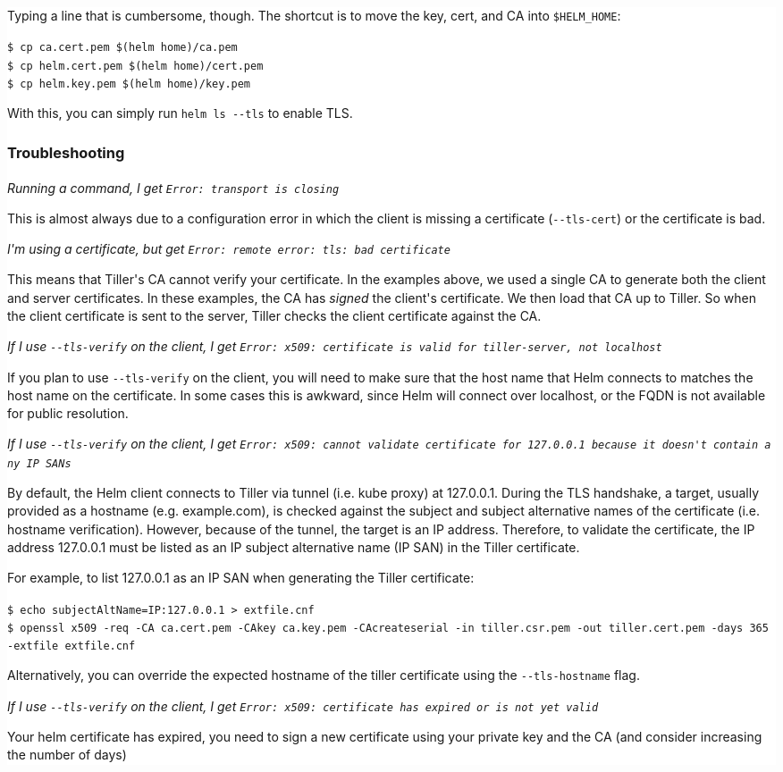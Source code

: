 Typing a line that is cumbersome, though. The shortcut is to move the key, cert, and CA into `$HELM_HOME`:

```text
$ cp ca.cert.pem $(helm home)/ca.pem
$ cp helm.cert.pem $(helm home)/cert.pem
$ cp helm.key.pem $(helm home)/key.pem
```

With this, you can simply run `helm ls --tls` to enable TLS.

### Troubleshooting

_Running a command, I get `Error: transport is closing`_

This is almost always due to a configuration error in which the client is missing a certificate \(`--tls-cert`\) or the certificate is bad.

_I'm using a certificate, but get `Error: remote error: tls: bad certificate`_

This means that Tiller's CA cannot verify your certificate. In the examples above, we used a single CA to generate both the client and server certificates. In these examples, the CA has _signed_ the client's certificate. We then load that CA up to Tiller. So when the client certificate is sent to the server, Tiller checks the client certificate against the CA.

_If I use `--tls-verify` on the client, I get `Error: x509: certificate is valid for tiller-server, not localhost`_

If you plan to use `--tls-verify` on the client, you will need to make sure that the host name that Helm connects to matches the host name on the certificate. In some cases this is awkward, since Helm will connect over localhost, or the FQDN is not available for public resolution.

_If I use `--tls-verify` on the client, I get `Error: x509: cannot validate certificate for 127.0.0.1 because it doesn't contain any IP SANs`_

By default, the Helm client connects to Tiller via tunnel \(i.e. kube proxy\) at 127.0.0.1. During the TLS handshake, a target, usually provided as a hostname \(e.g. example.com\), is checked against the subject and subject alternative names of the certificate \(i.e. hostname verification\). However, because of the tunnel, the target is an IP address. Therefore, to validate the certificate, the IP address 127.0.0.1 must be listed as an IP subject alternative name \(IP SAN\) in the Tiller certificate.

For example, to list 127.0.0.1 as an IP SAN when generating the Tiller certificate:

```text
$ echo subjectAltName=IP:127.0.0.1 > extfile.cnf
$ openssl x509 -req -CA ca.cert.pem -CAkey ca.key.pem -CAcreateserial -in tiller.csr.pem -out tiller.cert.pem -days 365 -extfile extfile.cnf
```

Alternatively, you can override the expected hostname of the tiller certificate using the `--tls-hostname` flag.

_If I use `--tls-verify` on the client, I get `Error: x509: certificate has expired or is not yet valid`_

Your helm certificate has expired, you need to sign a new certificate using your private key and the CA \(and consider increasing the number of days\)
